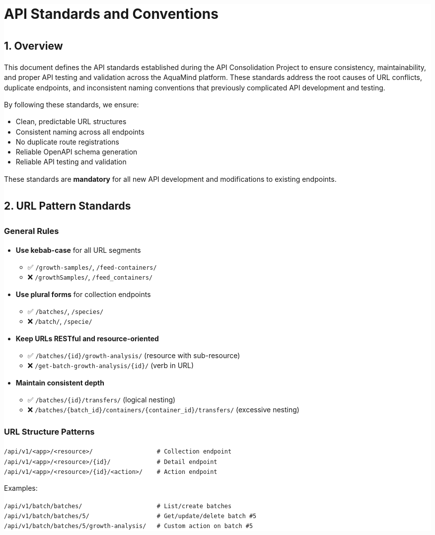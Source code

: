 # API Standards and Conventions

## 1. Overview

This document defines the API standards established during the API Consolidation Project to ensure consistency, maintainability, and proper API testing and validation across the AquaMind platform. These standards address the root causes of URL conflicts, duplicate endpoints, and inconsistent naming conventions that previously complicated API development and testing.

By following these standards, we ensure:
- Clean, predictable URL structures
- Consistent naming across all endpoints
- No duplicate route registrations
- Reliable OpenAPI schema generation
- Reliable API testing and validation

These standards are **mandatory** for all new API development and modifications to existing endpoints.

## 2. URL Pattern Standards

### General Rules

- **Use kebab-case** for all URL segments
  - ✅ `/growth-samples/`, `/feed-containers/`
  - ❌ `/growthSamples/`, `/feed_containers/`

- **Use plural forms** for collection endpoints
  - ✅ `/batches/`, `/species/`
  - ❌ `/batch/`, `/specie/`

- **Keep URLs RESTful and resource-oriented**
  - ✅ `/batches/{id}/growth-analysis/` (resource with sub-resource)
  - ❌ `/get-batch-growth-analysis/{id}/` (verb in URL)

- **Maintain consistent depth**
  - ✅ `/batches/{id}/transfers/` (logical nesting)
  - ❌ `/batches/{batch_id}/containers/{container_id}/transfers/` (excessive nesting)

### URL Structure Patterns

```
/api/v1/<app>/<resource>/                  # Collection endpoint
/api/v1/<app>/<resource>/{id}/             # Detail endpoint
/api/v1/<app>/<resource>/{id}/<action>/    # Action endpoint
```

Examples:
```
/api/v1/batch/batches/                     # List/create batches
/api/v1/batch/batches/5/                   # Get/update/delete batch #5
/api/v1/batch/batches/5/growth-analysis/   # Custom action on batch #5
```
